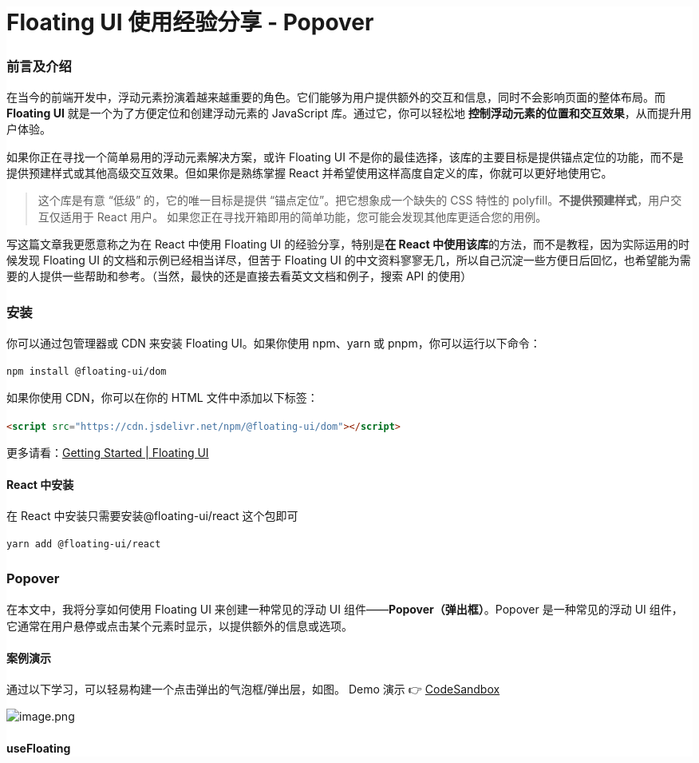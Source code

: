 # Floating UI 使用经验分享 - Popover

### 前言及介绍

在当今的前端开发中，浮动元素扮演着越来越重要的角色。它们能够为用户提供额外的交互和信息，同时不会影响页面的整体布局。而 **Floating UI** 就是一个为了方便定位和创建浮动元素的 JavaScript 库。通过它，你可以轻松地 **控制浮动元素的位置和交互效果**，从而提升用户体验。

如果你正在寻找一个简单易用的浮动元素解决方案，或许 Floating UI 不是你的最佳选择，该库的主要目标是提供锚点定位的功能，而不是提供预建样式或其他高级交互效果。但如果你是熟练掌握 React 并希望使用这样高度自定义的库，你就可以更好地使用它。

> 这个库是有意 “低级” 的，它的唯一目标是提供 “锚点定位”。把它想象成一个缺失的 CSS 特性的 polyfill。**不提供预建样式**，用户交互仅适用于 React 用户。 如果您正在寻找开箱即用的简单功能，您可能会发现其他库更适合您的用例。

写这篇文章我更愿意称之为在 React 中使用 Floating UI 的经验分享，特别是**在 React 中使用该库**的方法，而不是教程，因为实际运用的时候发现 Floating UI 的文档和示例已经相当详尽，但苦于 Floating UI 的中文资料寥寥无几，所以自己沉淀一些方便日后回忆，也希望能为需要的人提供一些帮助和参考。（当然，最快的还是直接去看英文文档和例子，搜索 API 的使用）

### 安装

你可以通过包管理器或 CDN 来安装 Floating UI。如果你使用 npm、yarn 或 pnpm，你可以运行以下命令：

```bash
npm install @floating-ui/dom
```

如果你使用 CDN，你可以在你的 HTML 文件中添加以下标签：

```html
<script src="https://cdn.jsdelivr.net/npm/@floating-ui/dom"></script>
```

更多请看：[Getting Started | Floating UI](https://floating-ui.com/docs/getting-started#install)

#### React 中安装

在 React 中安装只需要安装@floating-ui/react 这个包即可

```bash
yarn add @floating-ui/react
```

### Popover

在本文中，我将分享如何使用 Floating UI 来创建一种常见的浮动 UI 组件——**Popover（弹出框）**。Popover 是一种常见的浮动 UI 组件，它通常在用户悬停或点击某个元素时显示，以提供额外的信息或选项。

#### 案例演示

通过以下学习，可以轻易构建一个点击弹出的气泡框/弹出层，如图。 Demo 演示 👉 [CodeSandbox](https://codesandbox.io/p/github/yusixian/template\_next-tailwind-ts-app/draft/floating-ui-demo?workspaceId=8c47ce9b-8fb5-4631-b172-717f194e00e8\&selection=%5B%7B%22endColumn%22%3A38%2C%22endLineNumber%22%3A37%2C%22startColumn%22%3A38%2C%22startLineNumber%22%3A37%7D%5D\&file=%2Fcomponents%2Fpopover%2Findex.tsx)

![image.png](https://backblaze.cosine.ren/2023/04/20230422174945.png)

#### useFloating
